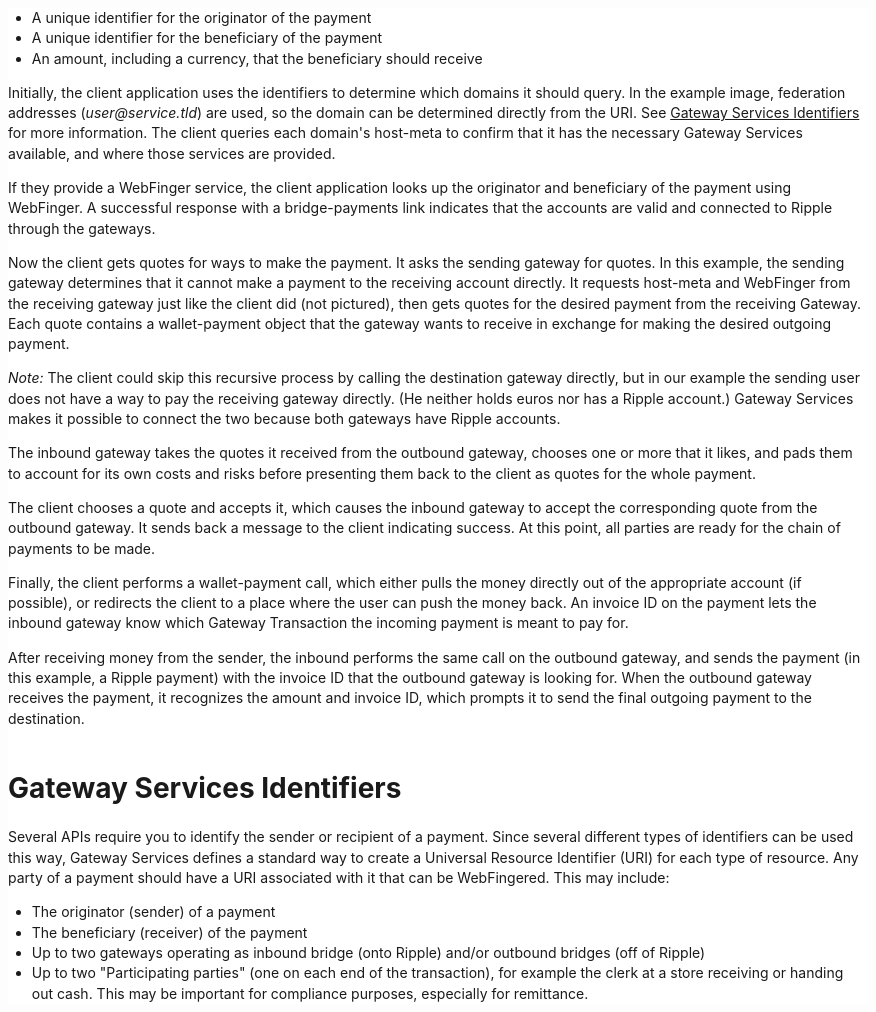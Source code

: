 * A unique identifier for the originator of the payment
* A unique identifier for the beneficiary of the payment
* An amount, including a currency, that the beneficiary should receive

Initially, the client application uses the identifiers to determine which domains it should query. In the example image, federation addresses (_user@service.tld_) are used, so the domain can be determined directly from the URI. See [Gateway Services Identifiers](#gateway-services-identifiers) for more information. The client queries each domain's host-meta to confirm that it has the necessary Gateway Services available, and where those services are provided. 

If they provide a WebFinger service, the client application looks up the originator and beneficiary of the payment using WebFinger. A successful response with a bridge-payments link indicates that the accounts are valid and connected to Ripple through the gateways.

Now the client gets quotes for ways to make the payment. It asks the sending gateway for quotes. In this example, the sending gateway determines that it cannot make a payment to the receiving account directly. It requests host-meta and WebFinger from the receiving gateway just like the client did (not pictured), then gets quotes for the desired payment from the receiving Gateway. Each quote contains a wallet-payment object that the gateway wants to receive in exchange for making the desired outgoing payment.

*Note:* The client could skip this recursive process by calling the destination gateway directly, but in our example the sending user does not have a way to pay the receiving gateway directly. (He neither holds euros nor has a Ripple account.) Gateway Services makes it possible to connect the two because both gateways have Ripple accounts.

The inbound gateway takes the quotes it received from the outbound gateway, chooses one or more that it likes, and pads them to account for its own costs and risks before presenting them back to the client as quotes for the whole payment. 

The client chooses a quote and accepts it, which causes the inbound gateway to accept the corresponding quote from the outbound gateway. It sends back a message to the client indicating success. At this point, all parties are ready for the chain of payments to be made.

Finally, the client performs a wallet-payment call, which either pulls the money directly out of the appropriate account (if possible), or redirects the client to a place where the user can push the money back. An invoice ID on the payment lets the inbound gateway know which Gateway Transaction the incoming payment is meant to pay for. 

After receiving money from the sender, the inbound performs the same call on the outbound gateway, and sends the payment (in this example, a Ripple payment) with the invoice ID that the outbound gateway is looking for. When the outbound gateway receives the payment, it recognizes the amount and invoice ID, which prompts it to send the final outgoing payment to the destination.


# Gateway Services Identifiers #

Several APIs require you to identify the sender or recipient of a payment. Since several different types of identifiers can be used this way, Gateway Services defines a standard way to create a Universal Resource Identifier (URI) for each type of resource. Any party of a payment should have a URI associated with it that can be WebFingered. This may include:

* The originator (sender) of a payment
* The beneficiary (receiver) of the payment
* Up to two gateways operating as inbound bridge (onto Ripple) and/or outbound bridges (off of Ripple)
* Up to two "Participating parties" (one on each end of the transaction), for example the clerk at a store receiving or handing out cash. This may be important for compliance purposes, especially for remittance.
